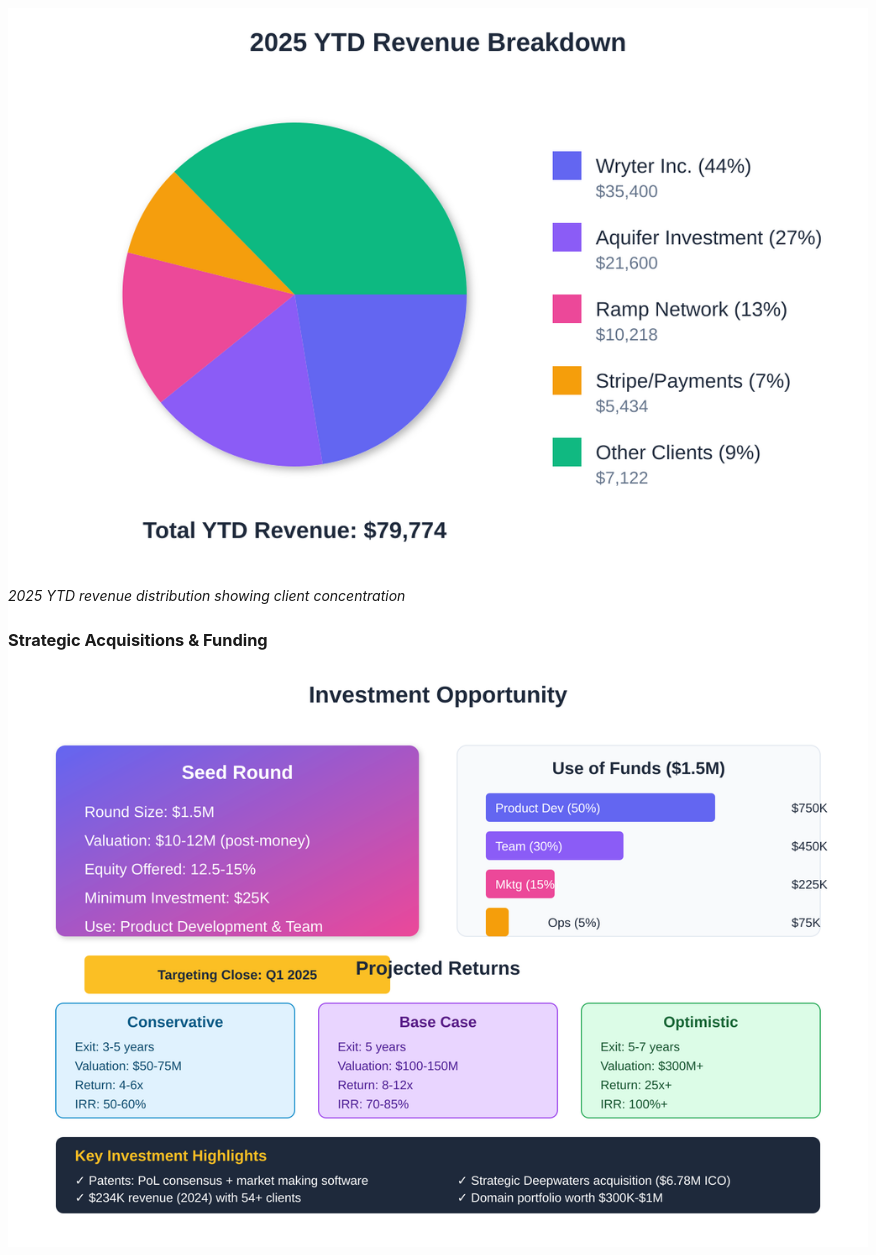 ![Revenue Breakdown Pie Chart](charts/revenue-breakdown-pie.svg)
*2025 YTD revenue distribution showing client concentration*

### Strategic Acquisitions & Funding

![Investment Opportunity](charts/investment-opportunity.svg)